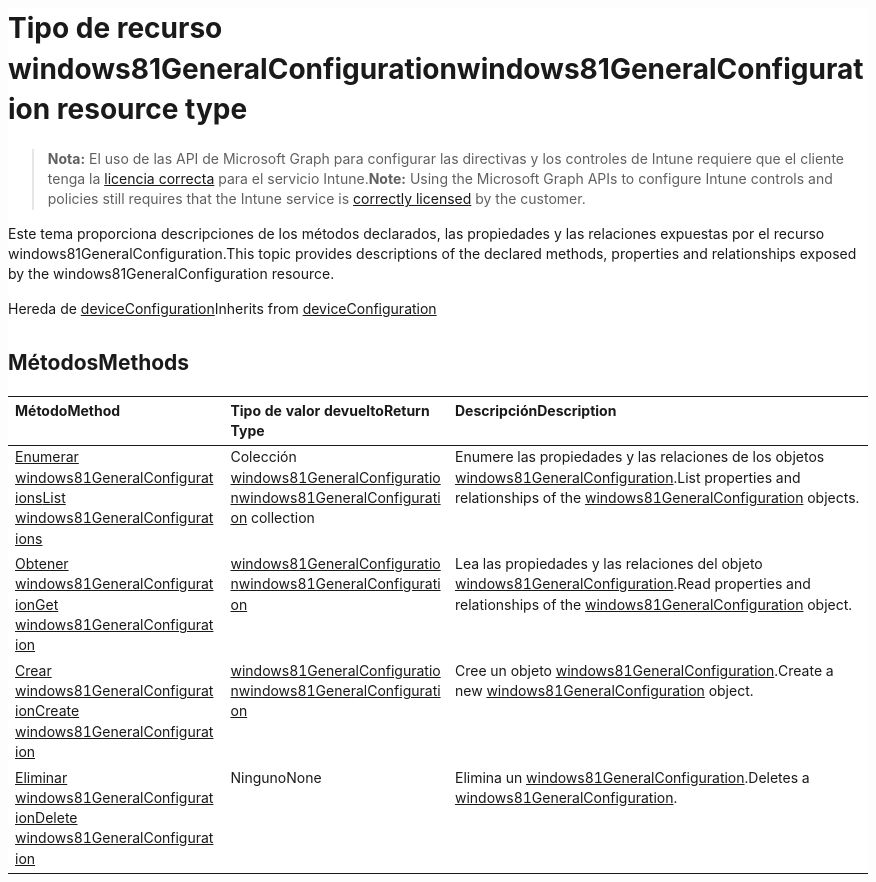 # <a name="windows81generalconfiguration-resource-type"></a><span data-ttu-id="762d8-101">Tipo de recurso windows81GeneralConfiguration</span><span class="sxs-lookup"><span data-stu-id="762d8-101">windows81GeneralConfiguration resource type</span></span>

> <span data-ttu-id="762d8-102">**Nota:** El uso de las API de Microsoft Graph para configurar las directivas y los controles de Intune requiere que el cliente tenga la [licencia correcta](https://go.microsoft.com/fwlink/?linkid=839381) para el servicio Intune.</span><span class="sxs-lookup"><span data-stu-id="762d8-102">**Note:** Using the Microsoft Graph APIs to configure Intune controls and policies still requires that the Intune service is [correctly licensed](https://go.microsoft.com/fwlink/?linkid=839381) by the customer.</span></span>

<span data-ttu-id="762d8-103">Este tema proporciona descripciones de los métodos declarados, las propiedades y las relaciones expuestas por el recurso windows81GeneralConfiguration.</span><span class="sxs-lookup"><span data-stu-id="762d8-103">This topic provides descriptions of the declared methods, properties and relationships exposed by the windows81GeneralConfiguration resource.</span></span>

<span data-ttu-id="762d8-104">Hereda de [deviceConfiguration](../resources/intune_deviceconfig_deviceconfiguration.md)</span><span class="sxs-lookup"><span data-stu-id="762d8-104">Inherits from [deviceConfiguration](../resources/intune_deviceconfig_deviceconfiguration.md)</span></span>

## <a name="methods"></a><span data-ttu-id="762d8-105">Métodos</span><span class="sxs-lookup"><span data-stu-id="762d8-105">Methods</span></span>
|<span data-ttu-id="762d8-106">Método</span><span class="sxs-lookup"><span data-stu-id="762d8-106">Method</span></span>|<span data-ttu-id="762d8-107">Tipo de valor devuelto</span><span class="sxs-lookup"><span data-stu-id="762d8-107">Return Type</span></span>|<span data-ttu-id="762d8-108">Descripción</span><span class="sxs-lookup"><span data-stu-id="762d8-108">Description</span></span>|
|:---|:---|:---|
|[<span data-ttu-id="762d8-109">Enumerar windows81GeneralConfigurations</span><span class="sxs-lookup"><span data-stu-id="762d8-109">List windows81GeneralConfigurations</span></span>](../api/intune_deviceconfig_windows81generalconfiguration_list.md)|<span data-ttu-id="762d8-110">Colección [windows81GeneralConfiguration](../resources/intune_deviceconfig_windows81generalconfiguration.md)</span><span class="sxs-lookup"><span data-stu-id="762d8-110">[windows81GeneralConfiguration](../resources/intune_deviceconfig_windows81generalconfiguration.md) collection</span></span>|<span data-ttu-id="762d8-111">Enumere las propiedades y las relaciones de los objetos [windows81GeneralConfiguration](../resources/intune_deviceconfig_windows81generalconfiguration.md).</span><span class="sxs-lookup"><span data-stu-id="762d8-111">List properties and relationships of the [windows81GeneralConfiguration](../resources/intune_deviceconfig_windows81generalconfiguration.md) objects.</span></span>|
|[<span data-ttu-id="762d8-112">Obtener windows81GeneralConfiguration</span><span class="sxs-lookup"><span data-stu-id="762d8-112">Get windows81GeneralConfiguration</span></span>](../api/intune_deviceconfig_windows81generalconfiguration_get.md)|[<span data-ttu-id="762d8-113">windows81GeneralConfiguration</span><span class="sxs-lookup"><span data-stu-id="762d8-113">windows81GeneralConfiguration</span></span>](../resources/intune_deviceconfig_windows81generalconfiguration.md)|<span data-ttu-id="762d8-114">Lea las propiedades y las relaciones del objeto [windows81GeneralConfiguration](../resources/intune_deviceconfig_windows81generalconfiguration.md).</span><span class="sxs-lookup"><span data-stu-id="762d8-114">Read properties and relationships of the [windows81GeneralConfiguration](../resources/intune_deviceconfig_windows81generalconfiguration.md) object.</span></span>|
|[<span data-ttu-id="762d8-115">Crear windows81GeneralConfiguration</span><span class="sxs-lookup"><span data-stu-id="762d8-115">Create windows81GeneralConfiguration</span></span>](../api/intune_deviceconfig_windows81generalconfiguration_create.md)|[<span data-ttu-id="762d8-116">windows81GeneralConfiguration</span><span class="sxs-lookup"><span data-stu-id="762d8-116">windows81GeneralConfiguration</span></span>](../resources/intune_deviceconfig_windows81generalconfiguration.md)|<span data-ttu-id="762d8-117">Cree un objeto [windows81GeneralConfiguration](../resources/intune_deviceconfig_windows81generalconfiguration.md).</span><span class="sxs-lookup"><span data-stu-id="762d8-117">Create a new [windows81GeneralConfiguration](../resources/intune_deviceconfig_windows81generalconfiguration.md) object.</span></span>|
|[<span data-ttu-id="762d8-118">Eliminar windows81GeneralConfiguration</span><span class="sxs-lookup"><span data-stu-id="762d8-118">Delete windows81GeneralConfiguration</span></span>](../api/intune_deviceconfig_windows81generalconfiguration_delete.md)|<span data-ttu-id="762d8-119">Ninguno</span><span class="sxs-lookup"><span data-stu-id="762d8-119">None</span></span>|<span data-ttu-id="762d8-120">Elimina un [windows81GeneralConfiguration](../resources/intune_deviceconfig_windows81generalconfiguration.md).</span><span class="sxs-lookup"><span data-stu-id="762d8-120">Deletes a [windows81GeneralConfiguration](../resources/intune_deviceconfig_windows81generalconfiguration.md).</span></span>|